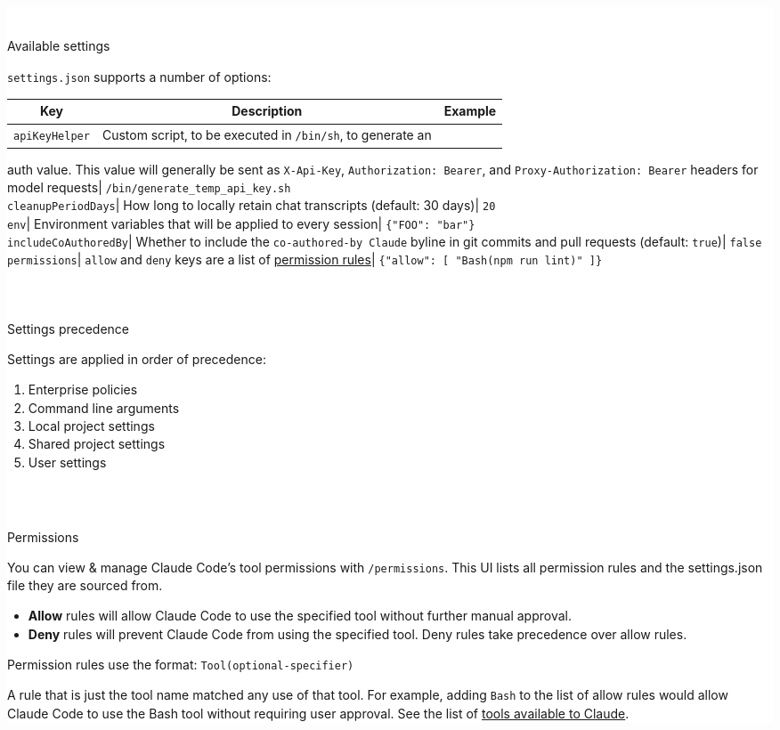
###

​

Available settings

`settings.json` supports a number of options:

Key| Description| Example  
---|---|---  
`apiKeyHelper`| Custom script, to be executed in `/bin/sh`, to generate an
auth value. This value will generally be sent as `X-Api-Key`, `Authorization:
Bearer`, and `Proxy-Authorization: Bearer` headers for model requests|
`/bin/generate_temp_api_key.sh`  
`cleanupPeriodDays`| How long to locally retain chat transcripts (default: 30
days)| `20`  
`env`| Environment variables that will be applied to every session| `{"FOO":
"bar"}`  
`includeCoAuthoredBy`| Whether to include the `co-authored-by Claude` byline
in git commits and pull requests (default: `true`)| `false`  
`permissions`| `allow` and `deny` keys are a list of [permission
rules](/_sites/docs.anthropic.com/en/docs/claude-code/settings#permissions)|
`{"allow": [ "Bash(npm run lint)" ]}`  
  
###

​

Settings precedence

Settings are applied in order of precedence:

  1. Enterprise policies
  2. Command line arguments
  3. Local project settings
  4. Shared project settings
  5. User settings

##

​

Permissions

You can view & manage Claude Code’s tool permissions with `/permissions`. This
UI lists all permission rules and the settings.json file they are sourced
from.

  * **Allow** rules will allow Claude Code to use the specified tool without further manual approval.
  * **Deny** rules will prevent Claude Code from using the specified tool. Deny rules take precedence over allow rules.

Permission rules use the format: `Tool(optional-specifier)`

A rule that is just the tool name matched any use of that tool. For example,
adding `Bash` to the list of allow rules would allow Claude Code to use the
Bash tool without requiring user approval. See the list of [tools available to
Claude](security#tools-available-to-claude).
